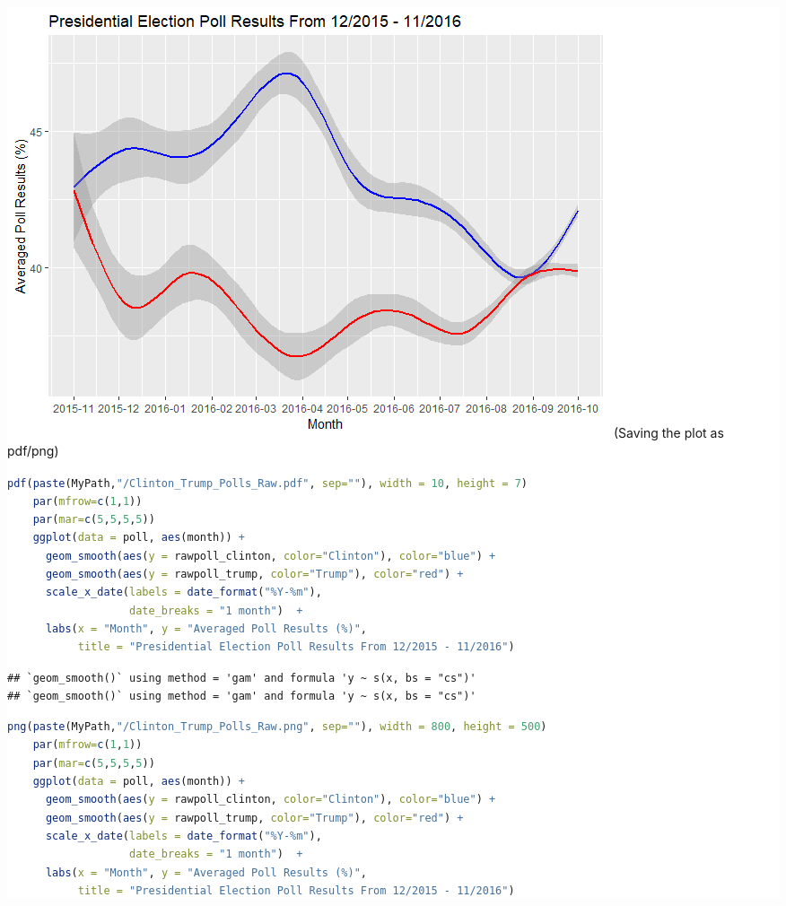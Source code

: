 ![](Final_Project_ARIMA_Markov_files/figure-markdown_github/unnamed-chunk-5-1.png) (Saving the plot as pdf/png)

``` r
pdf(paste(MyPath,"/Clinton_Trump_Polls_Raw.pdf", sep=""), width = 10, height = 7)
    par(mfrow=c(1,1))
    par(mar=c(5,5,5,5))
    ggplot(data = poll, aes(month)) + 
      geom_smooth(aes(y = rawpoll_clinton, color="Clinton"), color="blue") +
      geom_smooth(aes(y = rawpoll_trump, color="Trump"), color="red") +
      scale_x_date(labels = date_format("%Y-%m"),
                   date_breaks = "1 month")  + 
      labs(x = "Month", y = "Averaged Poll Results (%)", 
           title = "Presidential Election Poll Results From 12/2015 - 11/2016")
```

    ## `geom_smooth()` using method = 'gam' and formula 'y ~ s(x, bs = "cs")'
    ## `geom_smooth()` using method = 'gam' and formula 'y ~ s(x, bs = "cs")'

``` r
png(paste(MyPath,"/Clinton_Trump_Polls_Raw.png", sep=""), width = 800, height = 500)
    par(mfrow=c(1,1))
    par(mar=c(5,5,5,5))
    ggplot(data = poll, aes(month)) + 
      geom_smooth(aes(y = rawpoll_clinton, color="Clinton"), color="blue") +
      geom_smooth(aes(y = rawpoll_trump, color="Trump"), color="red") +
      scale_x_date(labels = date_format("%Y-%m"),
                   date_breaks = "1 month")  + 
      labs(x = "Month", y = "Averaged Poll Results (%)", 
           title = "Presidential Election Poll Results From 12/2015 - 11/2016")
```
